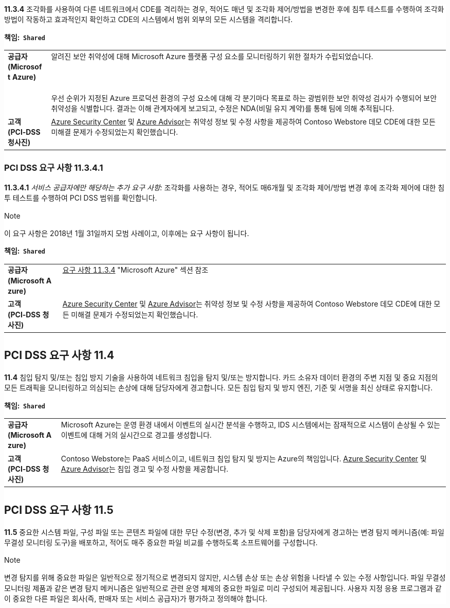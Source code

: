 **11.3.4** 조각화를 사용하여 다른 네트워크에서 CDE를 격리하는 경우, 적어도 매년 및 조각화 제어/방법을 변경한 후에 침투 테스트를 수행하여 조각화 방법이 작동하고 효과적인지 확인하고 CDE의 시스템에서 범위 외부의 모든 시스템을 격리합니다.

**책임:&nbsp;&nbsp;`Shared`**

|||
|---|---|
| **공급자<br />(Microsoft&nbsp;Azure)** | 알려진 보안 취약성에 대해 Microsoft Azure 플랫폼 구성 요소를 모니터링하기 위한 절차가 수립되었습니다. <br /><br /><br /><br />우선 순위가 지정된 Azure 프로덕션 환경의 구성 요소에 대해 각 분기마다 목표로 하는 광범위한 보안 취약성 검사가 수행되어 보안 취약성을 식별합니다. 결과는 이해 관계자에게 보고되고, 수정은 NDA(비밀 유지 계약)를 통해 팀에 의해 추적됩니다. |
| **고객<br />(PCI&#8209;DSS&nbsp;청사진)** | [Azure Security Center](https://azure.microsoft.com/services/security-center/) 및 [Azure Advisor](/azure/advisor/advisor-security-recommendations)는 취약성 정보 및 수정 사항을 제공하여 Contoso Webstore 데모 CDE에 대한 모든 미해결 문제가 수정되었는지 확인했습니다.|



### <a name="pci-dss-requirement-11341"></a>PCI DSS 요구 사항 11.3.4.1

**11.3.4.1** *서비스 공급자에만 해당하는 추가 요구 사항:* 조각화를 사용하는 경우, 적어도 매6개월 및 조각화 제어/방법 변경 후에 조각화 제어에 대한 침투 테스트를 수행하여 PCI DSS 범위를 확인합니다.

> [!NOTE]
> 이 요구 사항은 2018년 1월 31일까지 모범 사례이고, 이후에는 요구 사항이 됩니다.


**책임:&nbsp;&nbsp;`Shared`**

|||
|---|---|
| **공급자<br />(Microsoft&nbsp;Azure)** | [요구 사항 11.3.4](#pci-dss-requirement-11-3-4) "Microsoft Azure" 섹션 참조 |
| **고객<br />(PCI&#8209;DSS&nbsp;청사진)** | [Azure Security Center](https://azure.microsoft.com/services/security-center/) 및 [Azure Advisor](/azure/advisor/advisor-security-recommendations)는 취약성 정보 및 수정 사항을 제공하여 Contoso Webstore 데모 CDE에 대한 모든 미해결 문제가 수정되었는지 확인했습니다.|



## <a name="pci-dss-requirement-114"></a>PCI DSS 요구 사항 11.4

**11.4** 침입 탐지 및/또는 침입 방지 기술을 사용하여 네트워크 침입을 탐지 및/또는 방지합니다. 카드 소유자 데이터 환경의 주변 지점 및 중요 지점의 모든 트래픽을 모니터링하고 의심되는 손상에 대해 담당자에게 경고합니다.
모든 침입 탐지 및 방지 엔진, 기준 및 서명을 최신 상태로 유지합니다.

**책임:&nbsp;&nbsp;`Shared`**

|||
|---|---|
| **공급자<br />(Microsoft&nbsp;Azure)** | Microsoft Azure는 운영 환경 내에서 이벤트의 실시간 분석을 수행하고, IDS 시스템에서는 잠재적으로 시스템이 손상될 수 있는 이벤트에 대해 거의 실시간으로 경고를 생성합니다. |
| **고객<br />(PCI&#8209;DSS&nbsp;청사진)** | Contoso Webstore는 PaaS 서비스이고, 네트워크 침입 탐지 및 방지는 Azure의 책임입니다. [Azure Security Center](https://azure.microsoft.com/services/security-center/) 및 [Azure Advisor](/azure/advisor/advisor-security-recommendations)는 침입 경고 및 수정 사항을 제공합니다.|



## <a name="pci-dss-requirement-115"></a>PCI DSS 요구 사항 11.5

**11.5** 중요한 시스템 파일, 구성 파일 또는 콘텐츠 파일에 대한 무단 수정(변경, 추가 및 삭제 포함)을 담당자에게 경고하는 변경 탐지 메커니즘(예: 파일 무결성 모니터링 도구)을 배포하고, 적어도 매주 중요한 파일 비교를 수행하도록 소프트웨어를 구성합니다. 

> [!NOTE]
> 변경 탐지를 위해 중요한 파일은 일반적으로 정기적으로 변경되지 않지만, 시스템 손상 또는 손상 위험을 나타낼 수 있는 수정 사항입니다. 파일 무결성 모니터링 제품과 같은 변경 탐지 메커니즘은 일반적으로 관련 운영 체제의 중요한 파일로 미리 구성되어 제공됩니다. 사용자 지정 응용 프로그램과 같이 중요한 다른 파일은 회사(즉, 판매자 또는 서비스 공급자)가 평가하고 정의해야 합니다.

